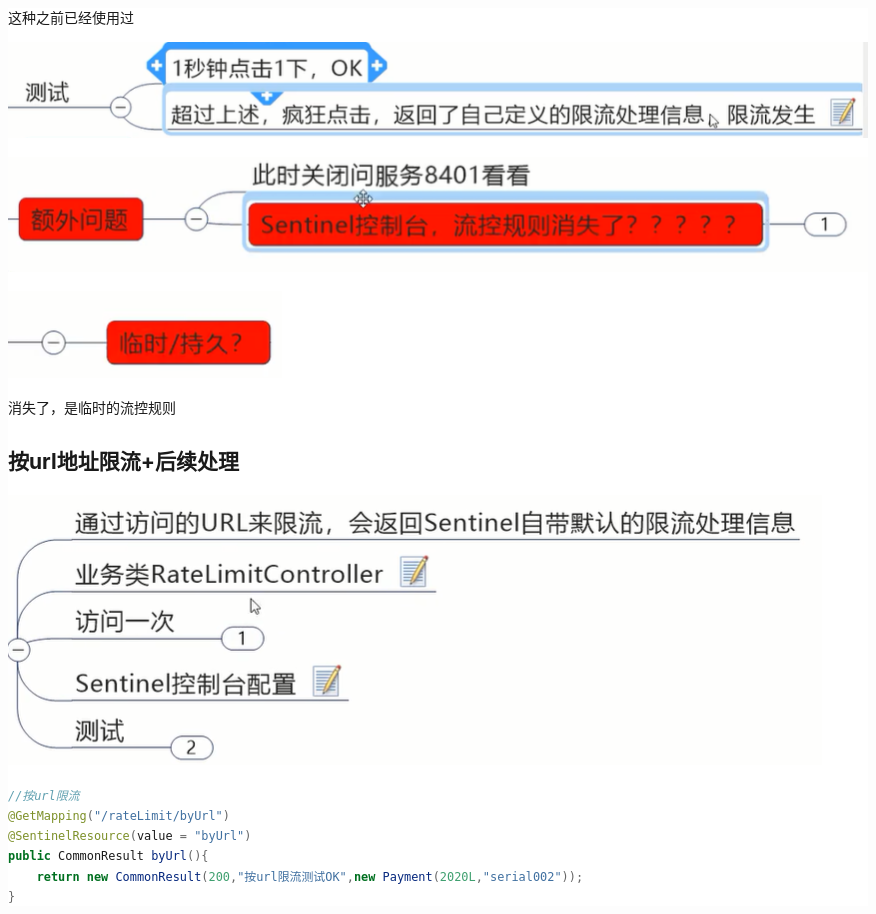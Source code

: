 这种之前已经使用过

![image-20210818155224197](17.assets/image-20210818155224197-1629273145367.png)

![image-20210818155244889](17.assets/image-20210818155244889-1629273165900.png)

![image-20210818155316494](17.assets/image-20210818155316494-1629273197492.png)

消失了，是临时的流控规则

## 按url地址限流+后续处理

![image-20210818155512195](17.assets/image-20210818155512195-1629273313252.png)

```java
//按url限流
@GetMapping("/rateLimit/byUrl")
@SentinelResource(value = "byUrl")
public CommonResult byUrl(){
    return new CommonResult(200,"按url限流测试OK",new Payment(2020L,"serial002"));
}
```
